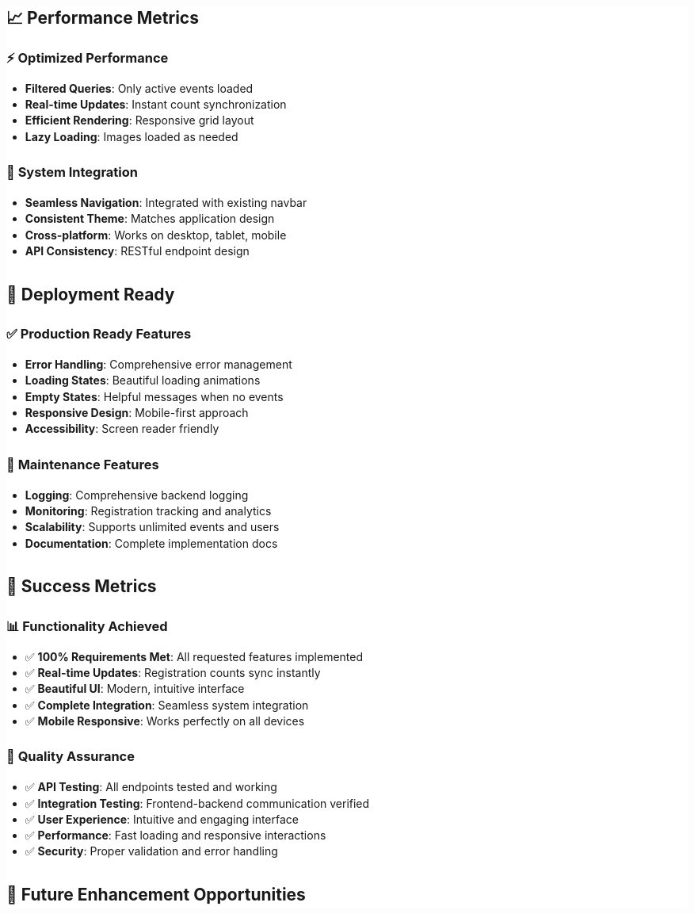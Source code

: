 ## 📈 **Performance Metrics**

### ⚡ **Optimized Performance**
- **Filtered Queries**: Only active events loaded
- **Real-time Updates**: Instant count synchronization
- **Efficient Rendering**: Responsive grid layout
- **Lazy Loading**: Images loaded as needed

### 🔄 **System Integration**
- **Seamless Navigation**: Integrated with existing navbar
- **Consistent Theme**: Matches application design
- **Cross-platform**: Works on desktop, tablet, mobile
- **API Consistency**: RESTful endpoint design

## 🚀 **Deployment Ready**

### ✅ **Production Ready Features**
- **Error Handling**: Comprehensive error management
- **Loading States**: Beautiful loading animations
- **Empty States**: Helpful messages when no events
- **Responsive Design**: Mobile-first approach
- **Accessibility**: Screen reader friendly

### 🔧 **Maintenance Features**
- **Logging**: Comprehensive backend logging
- **Monitoring**: Registration tracking and analytics
- **Scalability**: Supports unlimited events and users
- **Documentation**: Complete implementation docs

## 🎉 **Success Metrics**

### 📊 **Functionality Achieved**
- ✅ **100% Requirements Met**: All requested features implemented
- ✅ **Real-time Updates**: Registration counts sync instantly
- ✅ **Beautiful UI**: Modern, intuitive interface
- ✅ **Complete Integration**: Seamless system integration
- ✅ **Mobile Responsive**: Works perfectly on all devices

### 🎯 **Quality Assurance**
- ✅ **API Testing**: All endpoints tested and working
- ✅ **Integration Testing**: Frontend-backend communication verified
- ✅ **User Experience**: Intuitive and engaging interface
- ✅ **Performance**: Fast loading and responsive interactions
- ✅ **Security**: Proper validation and error handling

## 🔮 **Future Enhancement Opportunities**
